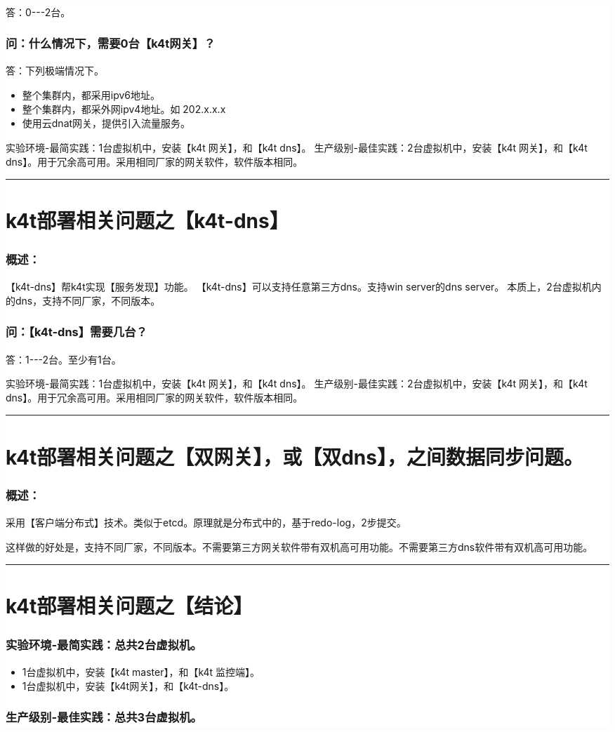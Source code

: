 答：0---2台。

### 问：什么情况下，需要0台【k4t网关】？

答：下列极端情况下。

* 整个集群内，都采用ipv6地址。
* 整个集群内，都采外网ipv4地址。如 202.x.x.x
* 使用云dnat网关，提供引入流量服务。

实验环境-最简实践：1台虚拟机中，安装【k4t 网关】，和【k4t dns】。
生产级别-最佳实践：2台虚拟机中，安装【k4t 网关】，和【k4t dns】。用于冗余高可用。采用相同厂家的网关软件，软件版本相同。

---

# k4t部署相关问题之【k4t-dns】

### 概述：

【k4t-dns】帮k4t实现【服务发现】功能。
【k4t-dns】可以支持任意第三方dns。支持win server的dns server。
本质上，2台虚拟机内的dns，支持不同厂家，不同版本。

### 问：【k4t-dns】需要几台？

答：1---2台。至少有1台。

实验环境-最简实践：1台虚拟机中，安装【k4t 网关】，和【k4t dns】。
生产级别-最佳实践：2台虚拟机中，安装【k4t 网关】，和【k4t dns】。用于冗余高可用。采用相同厂家的网关软件，软件版本相同。

---

# k4t部署相关问题之【双网关】，或【双dns】，之间数据同步问题。

### 概述：

采用【客户端分布式】技术。类似于etcd。原理就是分布式中的，基于redo-log，2步提交。

这样做的好处是，支持不同厂家，不同版本。不需要第三方网关软件带有双机高可用功能。不需要第三方dns软件带有双机高可用功能。

---

# k4t部署相关问题之【结论】

### 实验环境-最简实践：总共2台虚拟机。

* 1台虚拟机中，安装【k4t master】，和【k4t 监控端】。
* 1台虚拟机中，安装【k4t网关】，和【k4t-dns】。

### 生产级别-最佳实践：总共3台虚拟机。
